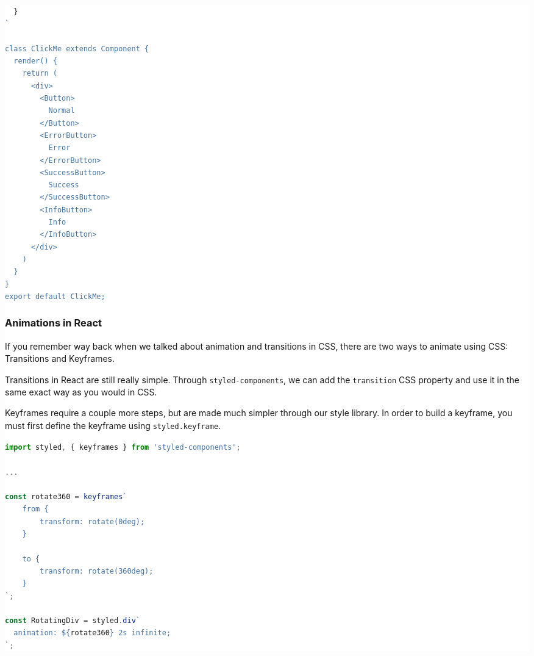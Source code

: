 ```js
  }
`

class ClickMe extends Component {
  render() {
    return (
      <div>
        <Button>
          Normal
        </Button>
        <ErrorButton>
          Error
        </ErrorButton>
        <SuccessButton>
          Success
        </SuccessButton>
        <InfoButton>
          Info
        </InfoButton>
      </div>
    )
  }
}
export default ClickMe;
```

### Animations in React

If you remember way back when we talked about animation and transitions in CSS, there are two ways to animate using CSS: Transitions and Keyframes.

Transitions in React are still really simple. Through `styled-components`, we can add the `transition` CSS property and use it in the same exact way as you would in CSS.

Keyframes require a couple more steps, but are made much simpler through our style library. In order to build a keyframe, you must first define the keyframe using `styled.keyframe`.

```js
import styled, { keyframes } from 'styled-components';

...

const rotate360 = keyframes`
	from {
		transform: rotate(0deg);
	}

	to {
		transform: rotate(360deg);
	}
`;

const RotatingDiv = styled.div`
  animation: ${rotate360} 2s infinite;
`;
```
